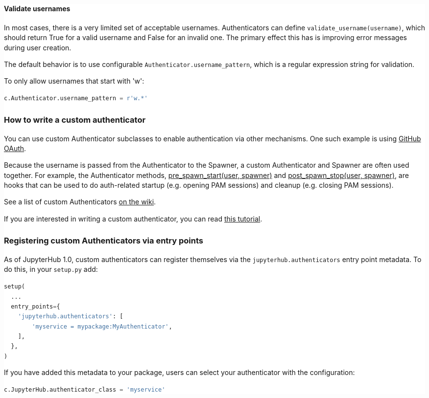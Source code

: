 #### Validate usernames

In most cases, there is a very limited set of acceptable usernames.
Authenticators can define `validate_username(username)`,
which should return True for a valid username and False for an invalid one.
The primary effect this has is improving error messages during user creation.

The default behavior is to use configurable `Authenticator.username_pattern`,
which is a regular expression string for validation.

To only allow usernames that start with 'w':

```python
c.Authenticator.username_pattern = r'w.*'
```

### How to write a custom authenticator

You can use custom Authenticator subclasses to enable authentication
via other mechanisms. One such example is using [GitHub OAuth][].

Because the username is passed from the Authenticator to the Spawner,
a custom Authenticator and Spawner are often used together.
For example, the Authenticator methods, [pre_spawn_start(user, spawner)][]
and [post_spawn_stop(user, spawner)][], are hooks that can be used to do
auth-related startup (e.g. opening PAM sessions) and cleanup
(e.g. closing PAM sessions).

See a list of custom Authenticators [on the wiki](https://github.com/jupyterhub/jupyterhub/wiki/Authenticators).

If you are interested in writing a custom authenticator, you can read
[this tutorial](http://jupyterhub-tutorial.readthedocs.io/en/latest/authenticators.html).

### Registering custom Authenticators via entry points

As of JupyterHub 1.0, custom authenticators can register themselves via
the `jupyterhub.authenticators` entry point metadata.
To do this, in your `setup.py` add:

```python
setup(
  ...
  entry_points={
    'jupyterhub.authenticators': [
        'myservice = mypackage:MyAuthenticator',
    ],
  },
)
```

If you have added this metadata to your package,
users can select your authenticator with the configuration:

```python
c.JupyterHub.authenticator_class = 'myservice'
```


[authenticator]: https://github.com/jupyterhub/jupyterhub/blob/HEAD/jupyterhub/auth.py
[pam]: https://en.wikipedia.org/wiki/Pluggable_authentication_module
[oauth]: https://en.wikipedia.org/wiki/OAuth
[github oauth]: https://developer.github.com/v3/oauth/
[oauthenticator]: https://github.com/jupyterhub/oauthenticator
[pre_spawn_start(user, spawner)]: https://jupyterhub.readthedocs.io/en/latest/api/auth.html#jupyterhub.auth.Authenticator.pre_spawn_start
[post_spawn_stop(user, spawner)]: https://jupyterhub.readthedocs.io/en/latest/api/auth.html#jupyterhub.auth.Authenticator.post_spawn_stop